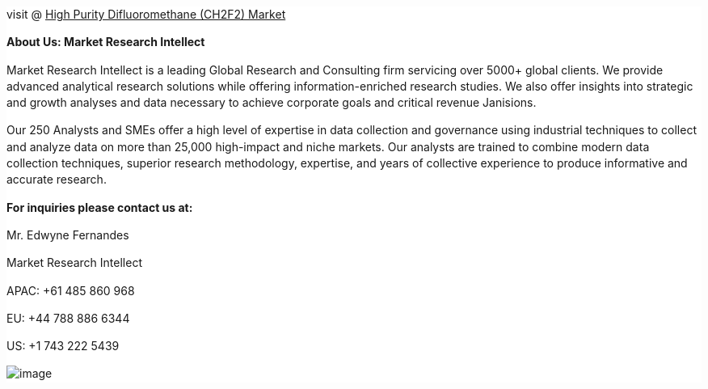 visit&nbsp;@</strong>&nbsp;</span><span class="font-[700]"><a href="https://www.marketresearchintellect.com/product/high-purity-difluoromethane-ch2f2-market/?utm_source=Linkedin&utm_medium=828" target="_blank" data-tracking-control-name="article-ssr-frontend-pulse_little-text-block" data-tracking-will-navigate="" data-test-link="">High Purity Difluoromethane (CH2F2) Market</a></span></p><p><strong><span class="font-[700]">About Us: Market Research Intellect</span></strong></p><p><span class="">Market Research Intellect is a leading Global Research and Consulting firm servicing over 5000+ global clients. We provide advanced analytical research solutions while offering information-enriched research studies.&nbsp;</span>We also offer insights into strategic and growth analyses and data necessary to achieve corporate goals and critical revenue Janisions.</p><p><span class="">Our 250 Analysts and SMEs offer a high level of expertise in data collection and governance using industrial techniques to collect and analyze data on more than 25,000 high-impact and niche markets. Our analysts are trained to combine modern data collection techniques, superior research methodology, expertise, and years of collective experience to produce informative and accurate research.</span></p><p><strong>For inquiries please contact us at:</strong></p><p>Mr. Edwyne Fernandes</p><p>Market Research Intellect</p><p>APAC: +61 485 860 968</p><p>EU: +44 788 886 6344</p><p>US: +1 743 222 5439</p>
![image](https://github.com/user-attachments/assets/9f4785f2-16cd-459d-9940-ee2cbec5b994)

